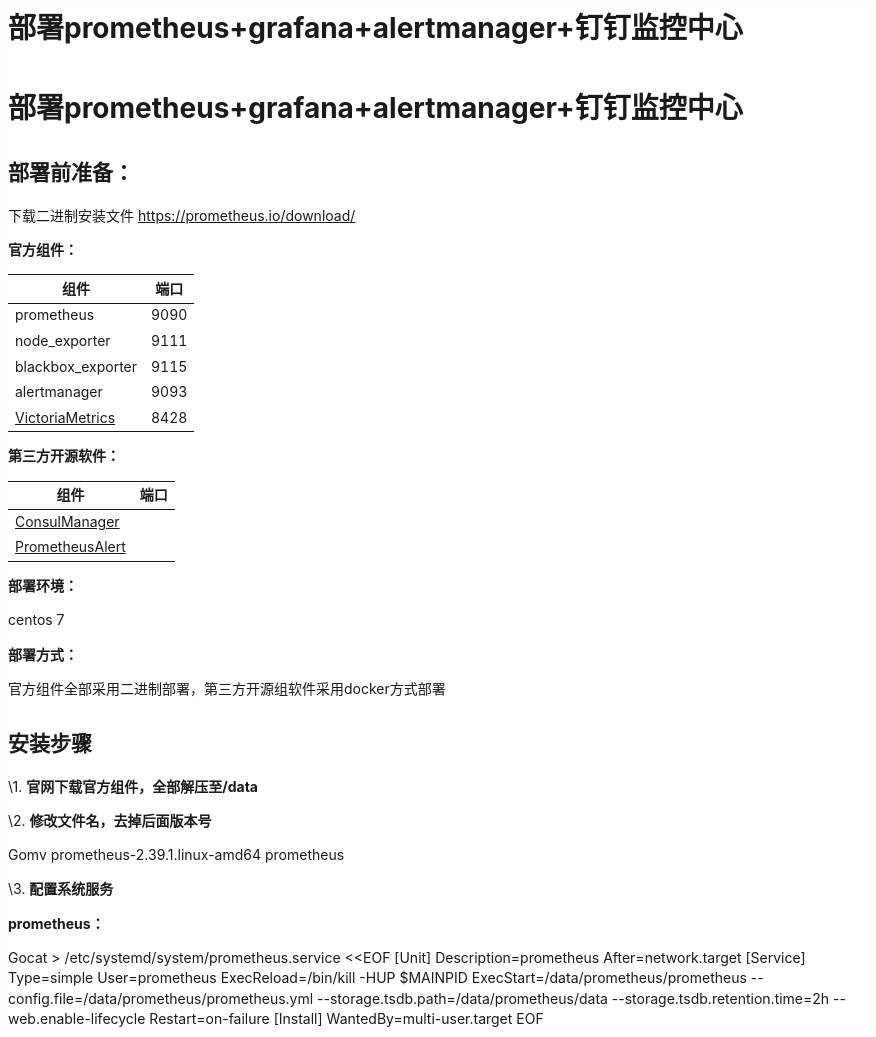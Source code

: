 # 部署prometheus+grafana+alertmanager+钉钉监控中心

# 部署prometheus+grafana+alertmanager+钉钉监控中心

## 部署前准备：

下载二进制安装文件   https://prometheus.io/download/

**官方组件：**

| 组件                                                         | 端口 |
| ------------------------------------------------------------ | ---- |
| prometheus                                                   | 9090 |
| node_exporter                                                | 9111 |
| blackbox_exporter                                            | 9115 |
| alertmanager                                                 | 9093 |
| [VictoriaMetrics](https://github.com/VictoriaMetrics/VictoriaMetrics) | 8428 |

**第三方开源软件：**

| 组件                                                         | 端口 |
| ------------------------------------------------------------ | ---- |
| [ConsulManager](https://github.com/starsliao/ConsulManager)  |      |
| [PrometheusAlert](https://github.com/feiyu563/PrometheusAlert) |      |

**部署环境：**

centos 7 

**部署方式：**

官方组件全部采用二进制部署，第三方开源组软件采用docker方式部署

## 安装步骤

\1. **官网下载官方组件，全部解压至/data**

\2. **修改文件名，去掉后面版本号**

Gomv prometheus-2.39.1.linux-amd64 prometheus

\3. **配置系统服务**

**prometheus：**

Gocat > /etc/systemd/system/prometheus.service <<EOF [Unit] Description=prometheus After=network.target [Service] Type=simple User=prometheus ExecReload=/bin/kill -HUP \$MAINPID ExecStart=/data/prometheus/prometheus --config.file=/data/prometheus/prometheus.yml --storage.tsdb.path=/data/prometheus/data --storage.tsdb.retention.time=2h --web.enable-lifecycle Restart=on-failure [Install] WantedBy=multi-user.target EOF

